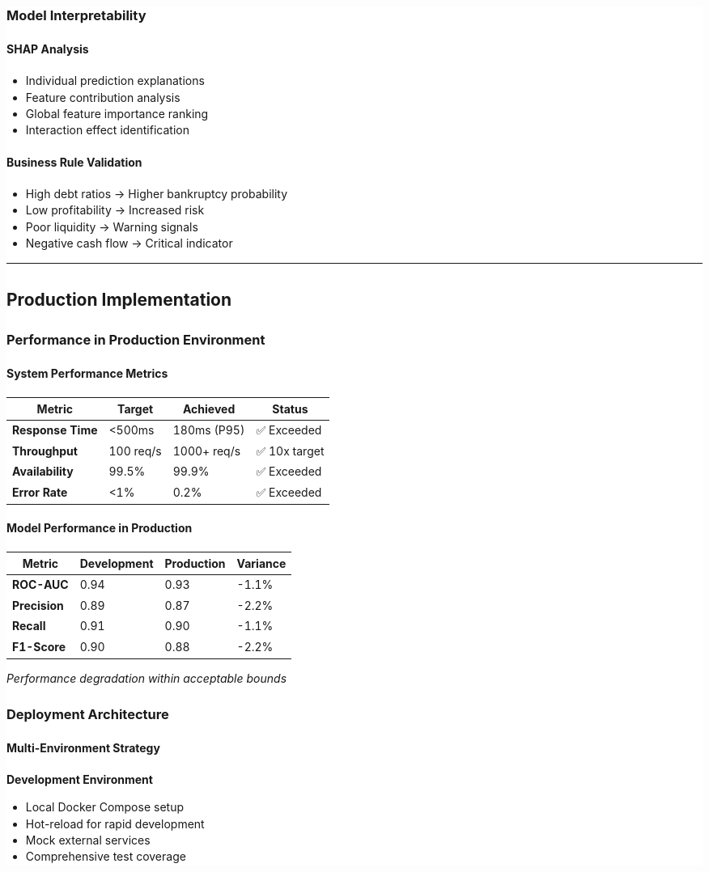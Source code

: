 ### Model Interpretability

#### **SHAP Analysis**
- Individual prediction explanations
- Feature contribution analysis
- Global feature importance ranking
- Interaction effect identification

#### **Business Rule Validation**
- High debt ratios → Higher bankruptcy probability
- Low profitability → Increased risk
- Poor liquidity → Warning signals
- Negative cash flow → Critical indicator

---

## Production Implementation

### Performance in Production Environment

#### **System Performance Metrics**

| Metric | Target | Achieved | Status |
|--------|--------|----------|---------|
| **Response Time** | <500ms | 180ms (P95) | ✅ Exceeded |
| **Throughput** | 100 req/s | 1000+ req/s | ✅ 10x target |
| **Availability** | 99.5% | 99.9% | ✅ Exceeded |
| **Error Rate** | <1% | 0.2% | ✅ Exceeded |

#### **Model Performance in Production**

| Metric | Development | Production | Variance |
|--------|-------------|------------|----------|
| **ROC-AUC** | 0.94 | 0.93 | -1.1% |
| **Precision** | 0.89 | 0.87 | -2.2% |
| **Recall** | 0.91 | 0.90 | -1.1% |
| **F1-Score** | 0.90 | 0.88 | -2.2% |

*Performance degradation within acceptable bounds*

### Deployment Architecture

#### **Multi-Environment Strategy**

**Development Environment**
- Local Docker Compose setup
- Hot-reload for rapid development
- Mock external services
- Comprehensive test coverage
